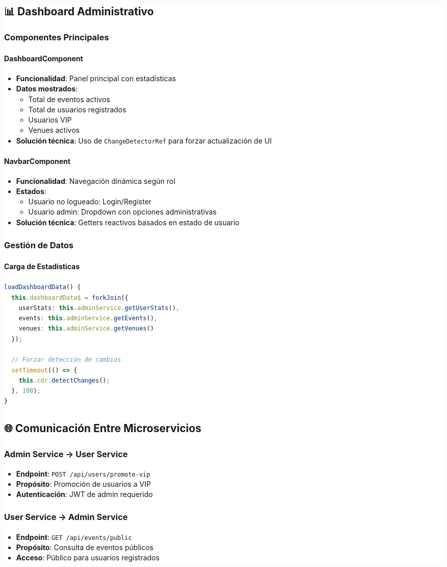 ## 📊 Dashboard Administrativo

### Componentes Principales

#### DashboardComponent
- **Funcionalidad**: Panel principal con estadísticas
- **Datos mostrados**:
  - Total de eventos activos
  - Total de usuarios registrados
  - Usuarios VIP
  - Venues activos
- **Solución técnica**: Uso de `ChangeDetectorRef` para forzar actualización de UI

#### NavbarComponent
- **Funcionalidad**: Navegación dinámica según rol
- **Estados**:
  - Usuario no logueado: Login/Register
  - Usuario admin: Dropdown con opciones administrativas
- **Solución técnica**: Getters reactivos basados en estado de usuario

### Gestión de Datos

#### Carga de Estadísticas
```typescript
loadDashboardData() {
  this.dashboardData$ = forkJoin({
    userStats: this.adminService.getUserStats(),
    events: this.adminService.getEvents(),
    venues: this.adminService.getVenues()
  });
  
  // Forzar detección de cambios
  setTimeout(() => {
    this.cdr.detectChanges();
  }, 100);
}
```

## 🌐 Comunicación Entre Microservicios

### Admin Service → User Service
- **Endpoint**: `POST /api/users/promote-vip`
- **Propósito**: Promoción de usuarios a VIP
- **Autenticación**: JWT de admin requerido

### User Service → Admin Service
- **Endpoint**: `GET /api/events/public`
- **Propósito**: Consulta de eventos públicos
- **Acceso**: Público para usuarios registrados
